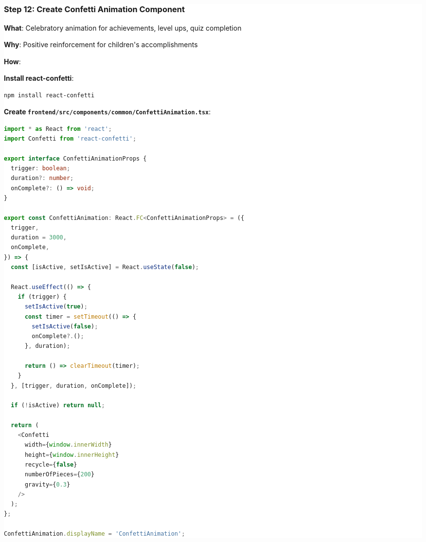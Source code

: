 
### Step 12: Create Confetti Animation Component

**What**: Celebratory animation for achievements, level ups, quiz completion

**Why**: Positive reinforcement for children's accomplishments

**How**:

**Install react-confetti**:
```bash
npm install react-confetti
```

**Create `frontend/src/components/common/ConfettiAnimation.tsx`**:
```typescript
import * as React from 'react';
import Confetti from 'react-confetti';

export interface ConfettiAnimationProps {
  trigger: boolean;
  duration?: number;
  onComplete?: () => void;
}

export const ConfettiAnimation: React.FC<ConfettiAnimationProps> = ({
  trigger,
  duration = 3000,
  onComplete,
}) => {
  const [isActive, setIsActive] = React.useState(false);

  React.useEffect(() => {
    if (trigger) {
      setIsActive(true);
      const timer = setTimeout(() => {
        setIsActive(false);
        onComplete?.();
      }, duration);

      return () => clearTimeout(timer);
    }
  }, [trigger, duration, onComplete]);

  if (!isActive) return null;

  return (
    <Confetti
      width={window.innerWidth}
      height={window.innerHeight}
      recycle={false}
      numberOfPieces={200}
      gravity={0.3}
    />
  );
};

ConfettiAnimation.displayName = 'ConfettiAnimation';
```
